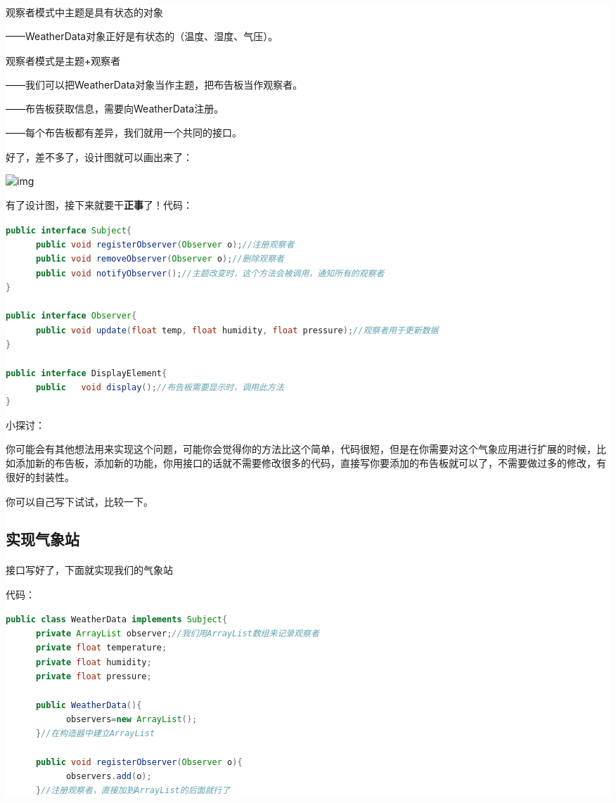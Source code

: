

观察者模式中主题是具有状态的对象

——WeatherData对象正好是有状态的（温度、湿度、气压）。



观察者模式是主题+观察者

——我们可以把WeatherData对象当作主题，把布告板当作观察者。



——布告板获取信息，需要向WeatherData注册。



——每个布告板都有差异，我们就用一个共同的接口。

好了，差不多了，设计图就可以画出来了：

![img](https://cdn.nlark.com/yuque/0/2019/png/203310/1552473284935-e3a94d84-b3fb-4218-80d5-571d46cb81bc.png)

有了设计图，接下来就要干**正事**了！代码：



```java
public interface Subject{
      public void registerObserver(Observer o);//注册观察者
      public void removeObserver(Observer o);//删除观察者
      public void notifyObserver();//主题改变时，这个方法会被调用，通知所有的观察者
}

public interface Observer{
      public void update(float temp, float humidity, float pressure);//观察者用于更新数据
}

public interface DisplayElement{
      public   void display();//布告板需要显示时，调用此方法
}
```



小探讨：

你可能会有其他想法用来实现这个问题，可能你会觉得你的方法比这个简单，代码很短，但是在你需要对这个气象应用进行扩展的时候，比如添加新的布告板，添加新的功能，你用接口的话就不需要修改很多的代码，直接写你要添加的布告板就可以了，不需要做过多的修改，有很好的封装性。

你可以自己写下试试，比较一下。



## 实现气象站

接口写好了，下面就实现我们的气象站

代码：



```java
public class WeatherData implements Subject{
      private ArrayList observer;//我们用ArrayList数组来记录观察者
      private float temperature;
      private float humidity;
      private float pressure;

      public WeatherData(){
            observers=new ArrayList();
      }//在构造器中建立ArrayList

      public void registerObserver(Observer o){
            observers.add(o);
      }//注册观察者，直接加到ArrayList的后面就行了
```